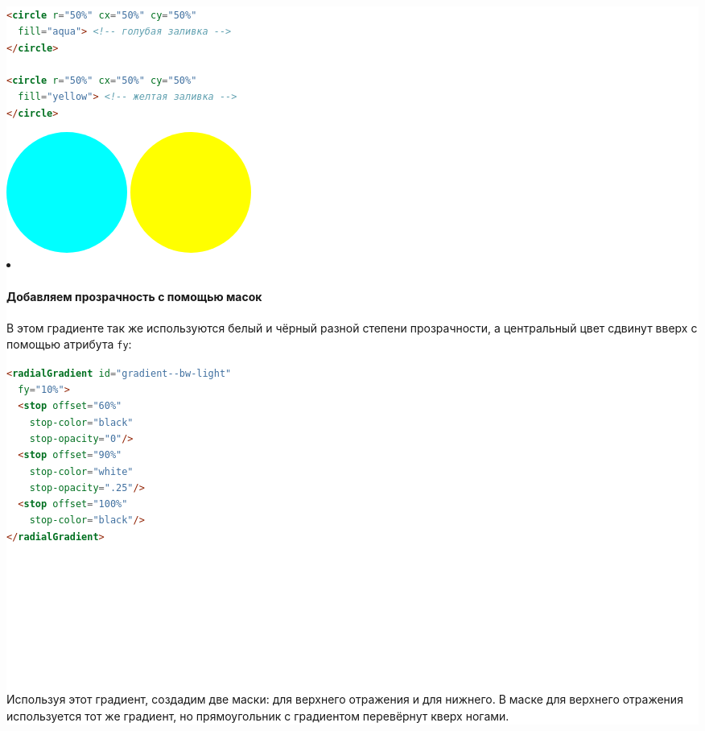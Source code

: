 ```html
<circle r="50%" cx="50%" cy="50%"
  fill="aqua"> <!-- голубая заливка -->
</circle>

<circle r="50%" cx="50%" cy="50%"
  fill="yellow"> <!-- желтая заливка -->
</circle>
```

<div class="bubbles-group gray-stripes-bg items-2">
<svg class="svg" viewBox="0 0 200 200" width="150" height="150">
  <circle r="50%"
     cx="50%" cy="50%"
     fill="aqua"
     ></circle>
</svg>

<svg class="svg" viewBox="0 0 200 200" width="150" height="150">
  <circle r="50%"
  cx="50%" cy="50%"
  fill="yellow"
  ></circle>
</svg>
</div>
</li>

<li>
<h4>Добавляем прозрачность с помощью масок</h4>

<p>В этом градиенте так же используются белый и чёрный разной степени прозрачности, а центральный цвет сдвинут вверх с помощью атрибута <code>fy</code>:</p>

```html
<radialGradient id="gradient--bw-light"
  fy="10%">
  <stop offset="60%"
    stop-color="black"
    stop-opacity="0"/>
  <stop offset="90%"
    stop-color="white"
    stop-opacity=".25"/>
  <stop offset="100%"
    stop-color="black"/>
</radialGradient>
```

<svg class="svg gray-stripes-bg" viewBox="0 0 200 200" width="150" height="150">
  <rect width="100%" height="100%"
    fill="url(#gradient--bw-light)"
    ></rect>
</svg>

<p>Используя этот градиент, создадим две маски: для верхнего отражения и для нижнего. В маске для верхнего отражения используется тот же градиент, но прямоугольник с градиентом перевёрнут кверх ногами.</p>

